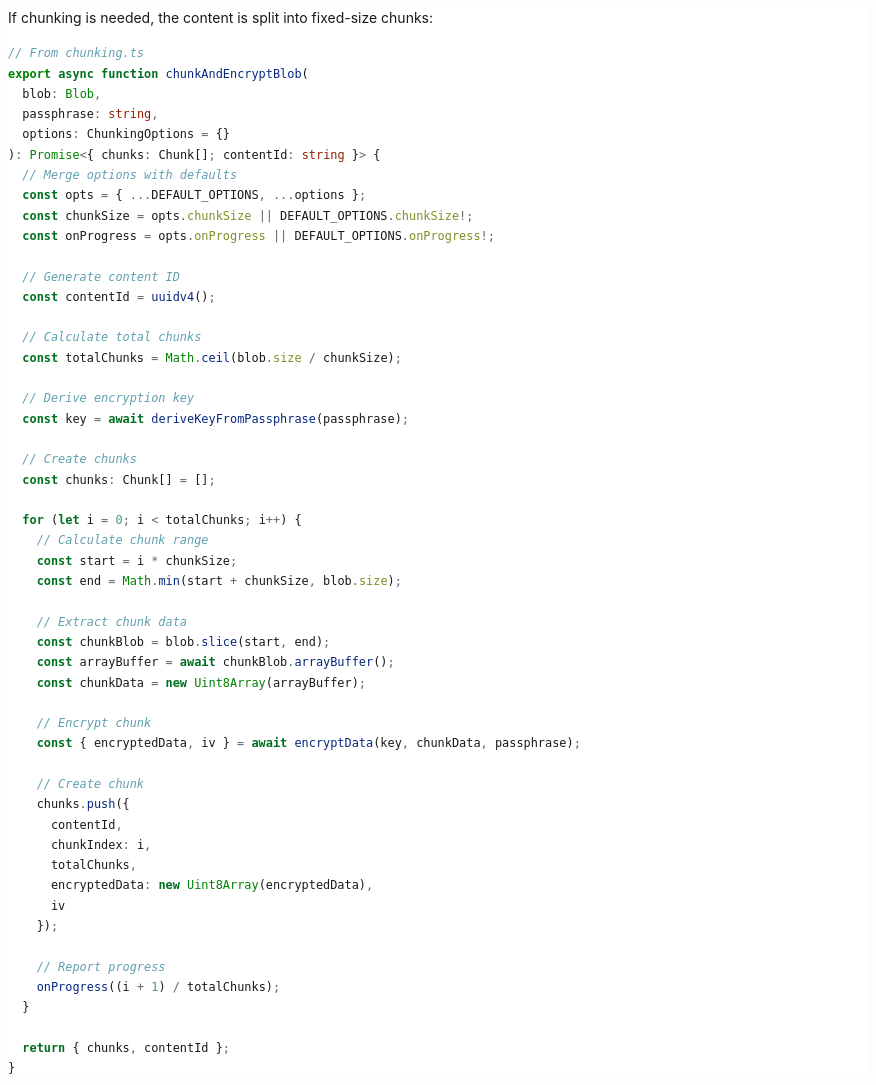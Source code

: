 If chunking is needed, the content is split into fixed-size chunks:

```typescript
// From chunking.ts
export async function chunkAndEncryptBlob(
  blob: Blob,
  passphrase: string,
  options: ChunkingOptions = {}
): Promise<{ chunks: Chunk[]; contentId: string }> {
  // Merge options with defaults
  const opts = { ...DEFAULT_OPTIONS, ...options };
  const chunkSize = opts.chunkSize || DEFAULT_OPTIONS.chunkSize!;
  const onProgress = opts.onProgress || DEFAULT_OPTIONS.onProgress!;
  
  // Generate content ID
  const contentId = uuidv4();
  
  // Calculate total chunks
  const totalChunks = Math.ceil(blob.size / chunkSize);
  
  // Derive encryption key
  const key = await deriveKeyFromPassphrase(passphrase);
  
  // Create chunks
  const chunks: Chunk[] = [];
  
  for (let i = 0; i < totalChunks; i++) {
    // Calculate chunk range
    const start = i * chunkSize;
    const end = Math.min(start + chunkSize, blob.size);
    
    // Extract chunk data
    const chunkBlob = blob.slice(start, end);
    const arrayBuffer = await chunkBlob.arrayBuffer();
    const chunkData = new Uint8Array(arrayBuffer);

    // Encrypt chunk
    const { encryptedData, iv } = await encryptData(key, chunkData, passphrase);
    
    // Create chunk
    chunks.push({
      contentId,
      chunkIndex: i,
      totalChunks,
      encryptedData: new Uint8Array(encryptedData),
      iv
    });
    
    // Report progress
    onProgress((i + 1) / totalChunks);
  }
  
  return { chunks, contentId };
}
```
